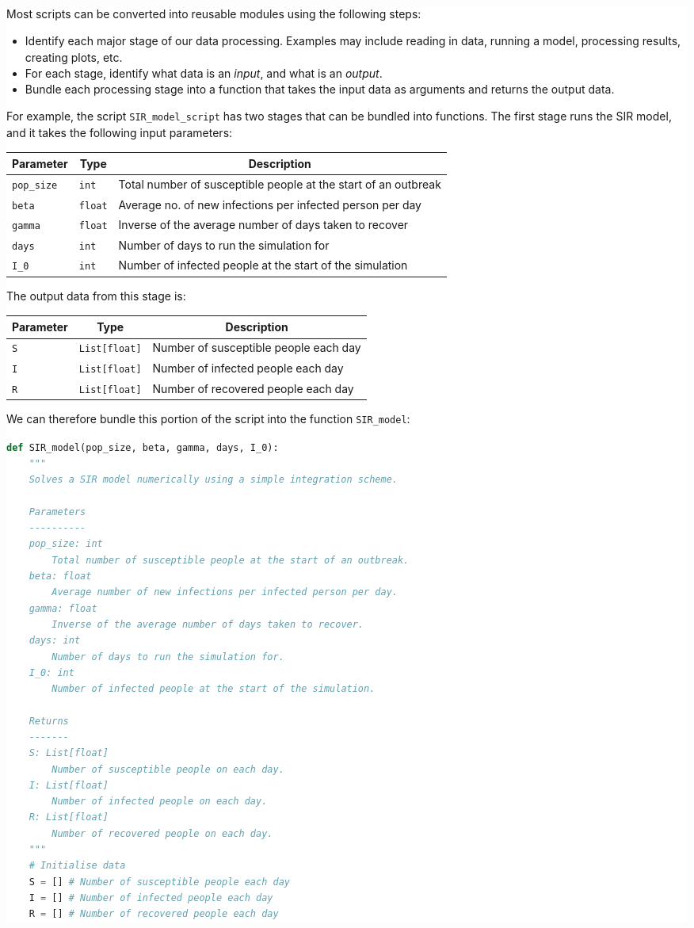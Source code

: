 Most scripts can be converted into reusable modules using the following steps:

- Identify each major stage of our data processing. Examples may include reading in
  data, running a model, processing results, creating plots, etc.
- For each stage, identify what data is an _input_, and what is an _output_.
- Bundle each processing stage into a function that takes the input data as arguments
  and returns the output data.

For example, the script `SIR_model_script` has two stages that can be bundled into
functions. The first stage runs the SIR model, and it takes the following input
parameters:

| Parameter  | Type    | Description                                                    |
| ---------- | ------- | -------------------------------------------------------------- |
| `pop_size` | `int`   | Total number of susceptible people at the start of an outbreak |
| `beta`     | `float` | Average no. of new infections per infected person per day      |
| `gamma`    | `float` | Inverse of the average number of days taken to recover         |
| `days`     | `int`   | Number of days to run the simulation for                       |
| `I_0`      | `int`   | Number of infected people at the start of the simulation       |

The output data from this stage is:

| Parameter  | Type           | Description                            |
| ---------- | -------------- | -------------------------------------- |
| `S`        | `List[float]`  | Number of susceptible people each day  |
| `I`        | `List[float]`  | Number of infected people each day     |
| `R`        | `List[float]`  | Number of recovered people each day    |

We can therefore bundle this portion of the script into the function `SIR_model`:

```python
def SIR_model(pop_size, beta, gamma, days, I_0):
    """
    Solves a SIR model numerically using a simple integration scheme.

    Parameters
    ----------
    pop_size: int
        Total number of susceptible people at the start of an outbreak.
    beta: float
        Average number of new infections per infected person per day.
    gamma: float
        Inverse of the average number of days taken to recover.
    days: int
        Number of days to run the simulation for.     
    I_0: int
        Number of infected people at the start of the simulation.

    Returns
    -------
    S: List[float]
        Number of susceptible people on each day.
    I: List[float]
        Number of infected people on each day.
    R: List[float]
        Number of recovered people on each day.
    """
    # Initialise data
    S = [] # Number of susceptible people each day
    I = [] # Number of infected people each day
    R = [] # Number of recovered people each day
```